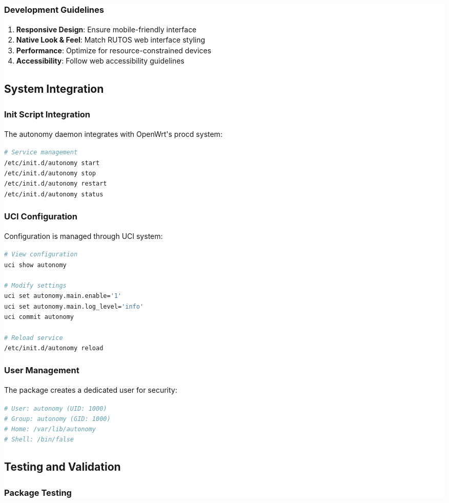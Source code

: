 ### Development Guidelines

1. **Responsive Design**: Ensure mobile-friendly interface
2. **Native Look & Feel**: Match RUTOS web interface styling
3. **Performance**: Optimize for resource-constrained devices
4. **Accessibility**: Follow web accessibility guidelines

## System Integration

### Init Script Integration

The autonomy daemon integrates with OpenWrt's procd system:

```bash
# Service management
/etc/init.d/autonomy start
/etc/init.d/autonomy stop
/etc/init.d/autonomy restart
/etc/init.d/autonomy status
```

### UCI Configuration

Configuration is managed through UCI system:

```bash
# View configuration
uci show autonomy

# Modify settings
uci set autonomy.main.enable='1'
uci set autonomy.main.log_level='info'
uci commit autonomy

# Reload service
/etc/init.d/autonomy reload
```

### User Management

The package creates a dedicated user for security:

```bash
# User: autonomy (UID: 1000)
# Group: autonomy (GID: 1000)
# Home: /var/lib/autonomy
# Shell: /bin/false
```

## Testing and Validation

### Package Testing
